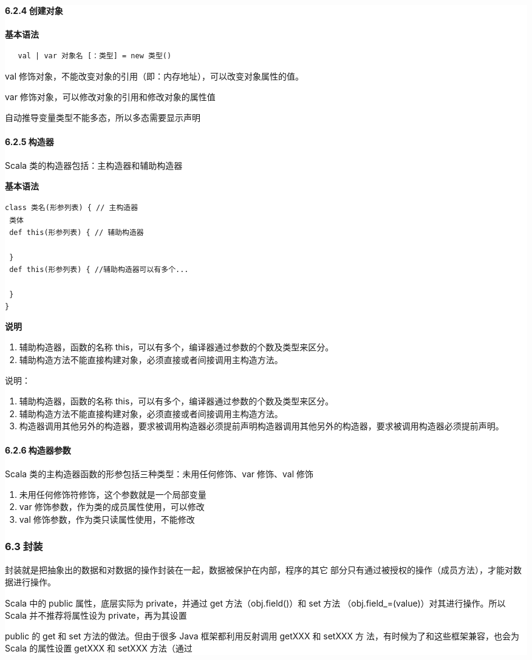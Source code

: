 #### 6.2.4 创建对象

**基本语法**

`   val | var 对象名 [：类型] = new 类型()`

val 修饰对象，不能改变对象的引用（即：内存地址），可以改变对象属性的值。

var 修饰对象，可以修改对象的引用和修改对象的属性值

自动推导变量类型不能多态，所以多态需要显示声明

#### 6.2.5 构造器

Scala 类的构造器包括：主构造器和辅助构造器

**基本语法**

```
class 类名(形参列表) { // 主构造器
 类体
 def this(形参列表) { // 辅助构造器

 }
 def this(形参列表) { //辅助构造器可以有多个...
 
 }
}
```

**说明**

1. 辅助构造器，函数的名称 this，可以有多个，编译器通过参数的个数及类型来区分。
2. 辅助构造方法不能直接构建对象，必须直接或者间接调用主构造方法。

说明：

1. 辅助构造器，函数的名称 this，可以有多个，编译器通过参数的个数及类型来区分。
2. 辅助构造方法不能直接构建对象，必须直接或者间接调用主构造方法。
3. 构造器调用其他另外的构造器，要求被调用构造器必须提前声明构造器调用其他另外的构造器，要求被调用构造器必须提前声明。

#### 6.2.6 构造器参数

Scala 类的主构造器函数的形参包括三种类型：未用任何修饰、var 修饰、val 修饰

1. 未用任何修饰符修饰，这个参数就是一个局部变量
2. var 修饰参数，作为类的成员属性使用，可以修改
3. val 修饰参数，作为类只读属性使用，不能修改

### 6.3 封装

封装就是把抽象出的数据和对数据的操作封装在一起，数据被保护在内部，程序的其它
部分只有通过被授权的操作（成员方法），才能对数据进行操作。

Scala 中的 public 属性，底层实际为 private，并通过 get 方法（obj.field()）和 set 方法
（obj.field_=(value)）对其进行操作。所以 Scala 并不推荐将属性设为 private，再为其设置

public 的 get 和 set 方法的做法。但由于很多 Java 框架都利用反射调用 getXXX 和 setXXX 方
法，有时候为了和这些框架兼容，也会为 Scala 的属性设置 getXXX 和 setXXX 方法（通过
